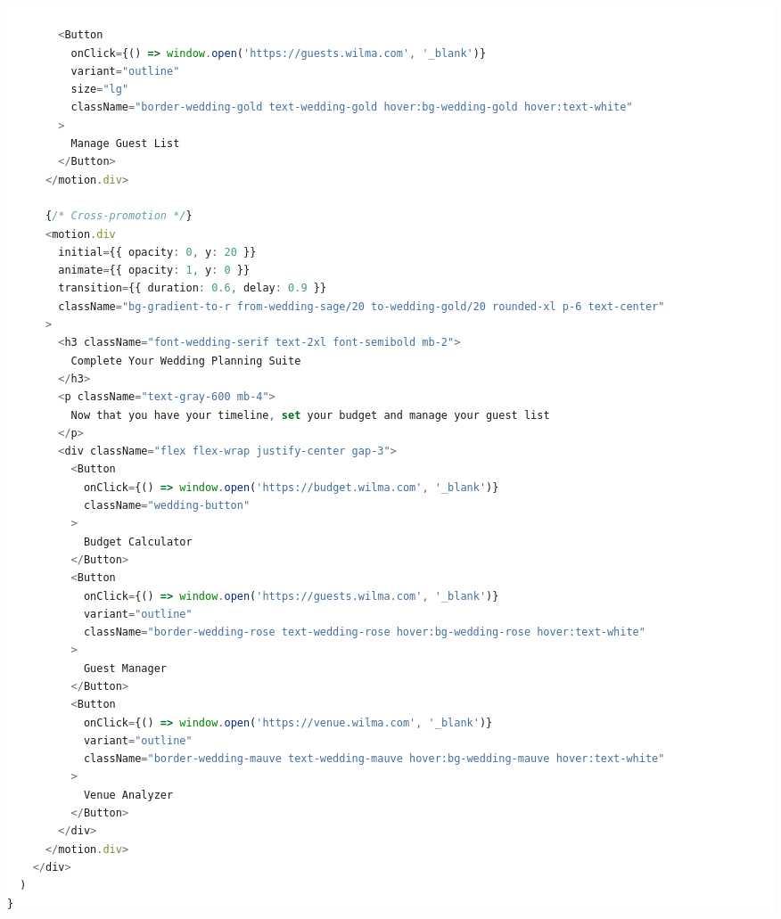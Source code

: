 ```typescript
        
        <Button
          onClick={() => window.open('https://guests.wilma.com', '_blank')}
          variant="outline"
          size="lg"
          className="border-wedding-gold text-wedding-gold hover:bg-wedding-gold hover:text-white"
        >
          Manage Guest List
        </Button>
      </motion.div>

      {/* Cross-promotion */}
      <motion.div
        initial={{ opacity: 0, y: 20 }}
        animate={{ opacity: 1, y: 0 }}
        transition={{ duration: 0.6, delay: 0.9 }}
        className="bg-gradient-to-r from-wedding-sage/20 to-wedding-gold/20 rounded-xl p-6 text-center"
      >
        <h3 className="font-wedding-serif text-2xl font-semibold mb-2">
          Complete Your Wedding Planning Suite
        </h3>
        <p className="text-gray-600 mb-4">
          Now that you have your timeline, set your budget and manage your guest list
        </p>
        <div className="flex flex-wrap justify-center gap-3">
          <Button 
            onClick={() => window.open('https://budget.wilma.com', '_blank')}
            className="wedding-button"
          >
            Budget Calculator
          </Button>
          <Button 
            onClick={() => window.open('https://guests.wilma.com', '_blank')}
            variant="outline"
            className="border-wedding-rose text-wedding-rose hover:bg-wedding-rose hover:text-white"
          >
            Guest Manager
          </Button>
          <Button 
            onClick={() => window.open('https://venue.wilma.com', '_blank')}
            variant="outline"
            className="border-wedding-mauve text-wedding-mauve hover:bg-wedding-mauve hover:text-white"
          >
            Venue Analyzer
          </Button>
        </div>
      </motion.div>
    </div>
  )
}
```
